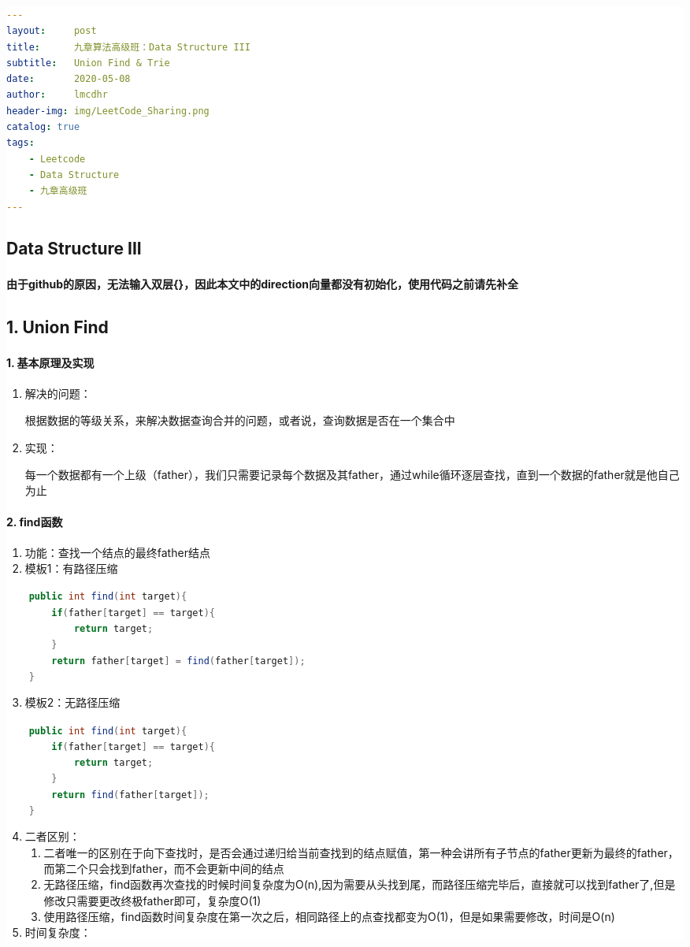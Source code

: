 ```yaml
---
layout:     post
title:      九章算法高级班：Data Structure III
subtitle:   Union Find & Trie
date:       2020-05-08
author:     lmcdhr
header-img: img/LeetCode_Sharing.png
catalog: true
tags:
    - Leetcode
    - Data Structure
    - 九章高级班
---
```




## Data Structure III


#### 由于github的原因，无法输入双层{}，因此本文中的direction向量都没有初始化，使用代码之前请先补全

## 1. Union Find



#### 1. 基本原理及实现

1. 解决的问题： 

     根据数据的等级关系，来解决数据查询合并的问题，或者说，查询数据是否在一个集合中
2. 实现：

     每一个数据都有一个上级（father），我们只需要记录每个数据及其father，通过while循环逐层查找，直到一个数据的father就是他自己为止



#### 2. find函数

1. 功能：查找一个结点的最终father结点
2. 模板1：有路径压缩
```java
    public int find(int target){
        if(father[target] == target){
            return target;
        }
        return father[target] = find(father[target]);
    }
```
3. 模板2：无路径压缩
```java
    public int find(int target){
        if(father[target] == target){
            return target;
        }
        return find(father[target]);
    }
```
4. 二者区别：
    1. 二者唯一的区别在于向下查找时，是否会通过递归给当前查找到的结点赋值，第一种会讲所有子节点的father更新为最终的father，而第二个只会找到father，而不会更新中间的结点
    2. 无路径压缩，find函数再次查找的时候时间复杂度为O(n),因为需要从头找到尾，而路径压缩完毕后，直接就可以找到father了,但是修改只需要更改终极father即可，复杂度O(1)
    3. 使用路径压缩，find函数时间复杂度在第一次之后，相同路径上的点查找都变为O(1)，但是如果需要修改，时间是O(n)
5. 时间复杂度：
